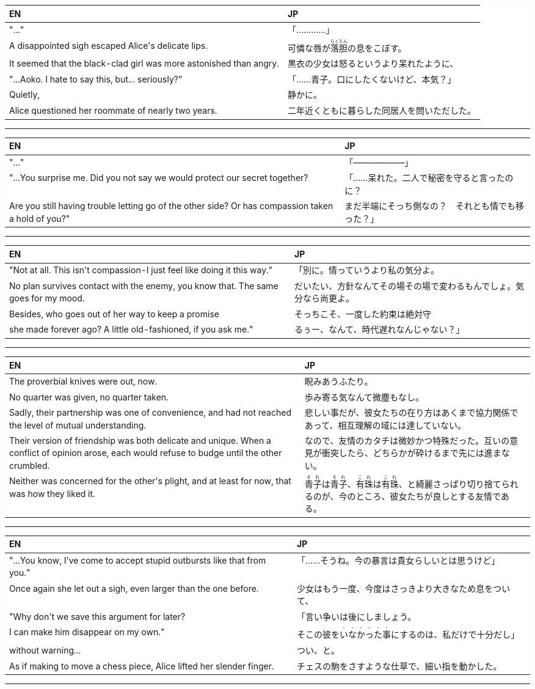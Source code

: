 |EN|JP|  
|:--------|:--------|  
|"..."|「…………」|  
|A disappointed sigh escaped Alice's delicate lips.|可憐な唇が<ruby>落胆<rt>らくたん</rt></ruby>の息をこぼす。|  
|It seemed that the black-clad girl was more astonished than angry.|黒衣の少女は怒るというより呆れたように、|  
|"...Aoko. I hate to say this, but... seriously?"|「……青子。口にしたくないけど、本気？」|  
|Quietly,|静かに。|  
|Alice questioned her roommate of nearly two years.|二年近くともに暮らした同居人を問いただした。|  
  
---  
  
|EN|JP|  
|:--------|:--------|  
|"..."|「――――――」|  
|"...You surprise me. Did you not say we would protect our secret together?|「……呆れた。二人で秘密を守ると言ったのに？|  
|Are you still having trouble letting go of the other side? Or has compassion taken a hold of you?"|まだ半端にそっち側なの？　それとも情でも移った？」|  
  
---  
  
|EN|JP|  
|:--------|:--------|  
|"Not at all. This isn't compassion-I just feel like doing it this way."|「別に。情っていうより私の気分よ。|  
|No plan survives contact with the enemy, you know that. The same goes for my mood.|だいたい、方針なんてその場その場で変わるもんでしょ。気分なら尚更よ。|  
|Besides, who goes out of her way to keep a promise|そっちこそ、一度した約束は絶対守|  
|she made forever ago? A little old-fashioned, if you ask me."|るぅー、なんて、時代遅れなんじゃない？」|  
  
---  
  
|EN|JP|  
|:--------|:--------|  
|The proverbial knives were out, now.|睨みあうふたり。|  
|No quarter was given, no quarter taken.|歩み寄る気なんて微塵もなし。|  
|Sadly, their partnership was one of convenience, and had not reached the level of mutual understanding.|悲しい事だが、彼女たちの在り方はあくまで協力関係であって、相互理解の域には達していない。|  
|Their version of friendship was both delicate and unique. When a conflict of opinion arose, each would refuse to budge until the other crumbled.|なので、友情のカタチは微妙かつ特殊だった。互いの意見が衝突したら、どちらかが砕けるまで先には進まない。|  
|Neither was concerned for the other's plight, and at least for now, that was how they liked it.|<ruby>青子<rt>それ</rt></ruby>は<ruby>青子<rt>それ</rt></ruby>、<ruby>有珠<rt>これ</rt></ruby>は<ruby>有珠<rt>これ</rt></ruby>、と綺麗さっぱり切り捨てられるのが、今のところ、彼女たちが良しとする友情である。|  
  
---  
  
|EN|JP|  
|:--------|:--------|  
|"...You know, I've come to accept stupid outbursts like that from you."|「……そうね。今の暴言は貴女らしいとは思うけど」|  
|Once again she let out a sigh, even larger than the one before.|少女はもう一度、今度はさっきより大きなため息をついて、|  
|"Why don't we save this argument for later?|「言い争いは後にしましょう。|  
|I can make him disappear on my own."|そこの彼を<ruby>い<rt>・</rt></ruby><ruby>な<rt>・</rt></ruby><ruby>か<rt>・</rt></ruby><ruby>っ<rt>・</rt></ruby><ruby>た<rt>・</rt></ruby><ruby>事<rt>・</rt></ruby>にするのは、私だけで十分だし」|  
|without warning...|つい、と。|  
|As if making to move a chess piece, Alice lifted her slender finger.|チェスの駒をさすような仕草で、細い指を動かした。|  
  
---  